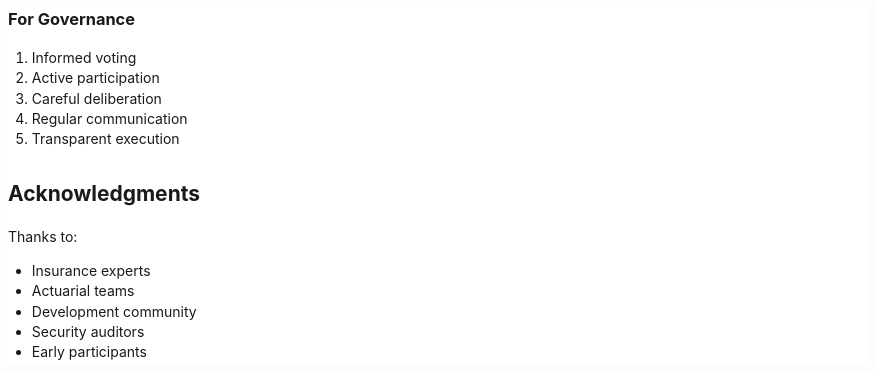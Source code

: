 ### For Governance
1. Informed voting
2. Active participation
3. Careful deliberation
4. Regular communication
5. Transparent execution

## Acknowledgments

Thanks to:
- Insurance experts
- Actuarial teams
- Development community
- Security auditors
- Early participants

